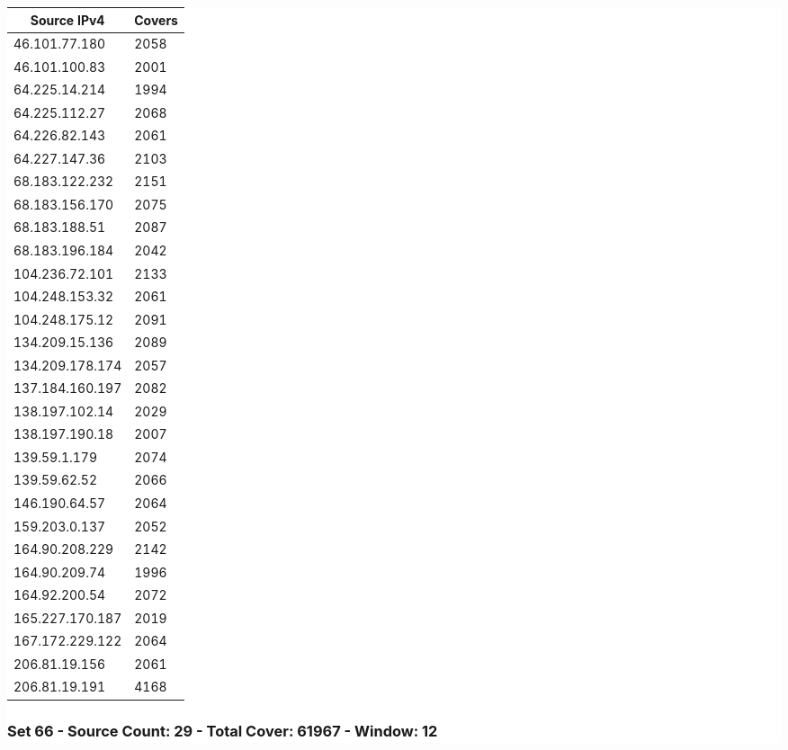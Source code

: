 | Source IPv4 | Covers |
| --- | --- |
| 46.101.77.180 | 2058 |
| 46.101.100.83 | 2001 |
| 64.225.14.214 | 1994 |
| 64.225.112.27 | 2068 |
| 64.226.82.143 | 2061 |
| 64.227.147.36 | 2103 |
| 68.183.122.232 | 2151 |
| 68.183.156.170 | 2075 |
| 68.183.188.51 | 2087 |
| 68.183.196.184 | 2042 |
| 104.236.72.101 | 2133 |
| 104.248.153.32 | 2061 |
| 104.248.175.12 | 2091 |
| 134.209.15.136 | 2089 |
| 134.209.178.174 | 2057 |
| 137.184.160.197 | 2082 |
| 138.197.102.14 | 2029 |
| 138.197.190.18 | 2007 |
| 139.59.1.179 | 2074 |
| 139.59.62.52 | 2066 |
| 146.190.64.57 | 2064 |
| 159.203.0.137 | 2052 |
| 164.90.208.229 | 2142 |
| 164.90.209.74 | 1996 |
| 164.92.200.54 | 2072 |
| 165.227.170.187 | 2019 |
| 167.172.229.122 | 2064 |
| 206.81.19.156 | 2061 |
| 206.81.19.191 | 4168 |
### Set 66 - Source Count: 29 - Total Cover: 61967 - Window: 12
